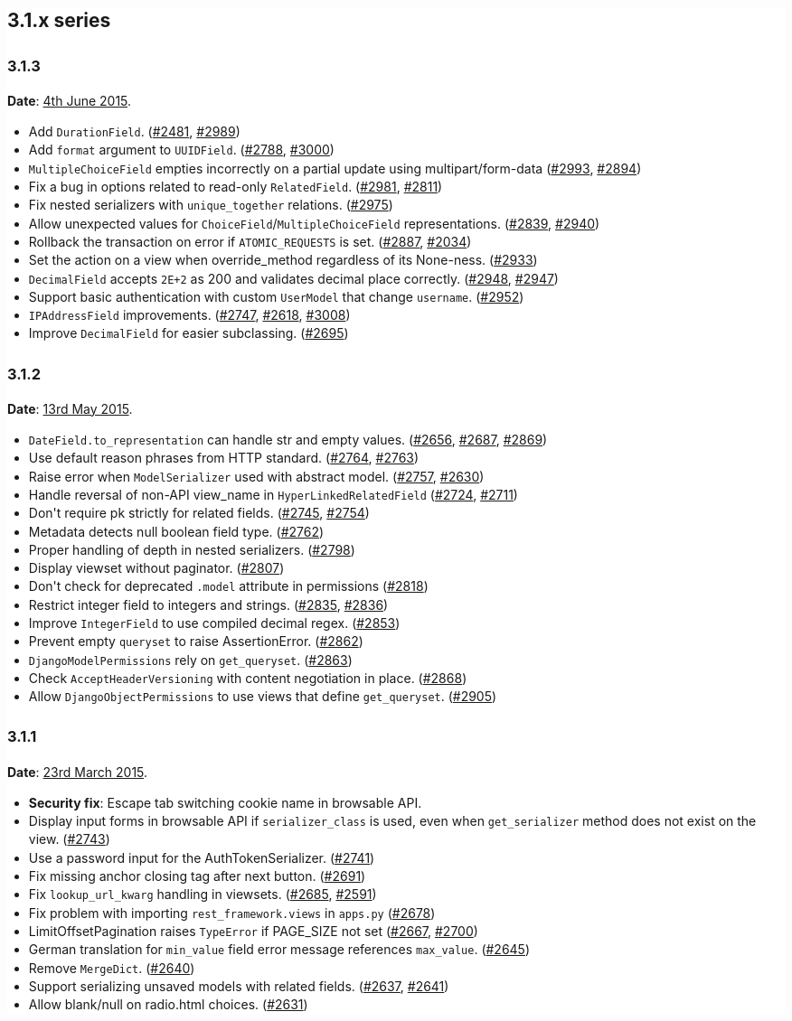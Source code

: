
## 3.1.x series

### 3.1.3

**Date**: [4th June 2015][3.1.3-milestone].

* Add `DurationField`. ([#2481][gh2481], [#2989][gh2989])
* Add `format` argument to `UUIDField`. ([#2788][gh2788], [#3000][gh3000])
* `MultipleChoiceField` empties incorrectly on a partial update using multipart/form-data ([#2993][gh2993], [#2894][gh2894])
* Fix a bug in options related to read-only `RelatedField`. ([#2981][gh2981], [#2811][gh2811])
* Fix nested serializers with `unique_together` relations. ([#2975][gh2975])
* Allow unexpected values for `ChoiceField`/`MultipleChoiceField` representations. ([#2839][gh2839], [#2940][gh2940])
* Rollback the transaction on error if `ATOMIC_REQUESTS` is set. ([#2887][gh2887], [#2034][gh2034])
* Set the action on a view when override_method regardless of its None-ness. ([#2933][gh2933])
* `DecimalField` accepts `2E+2` as 200 and validates decimal place correctly. ([#2948][gh2948], [#2947][gh2947])
* Support basic authentication with custom `UserModel` that change `username`. ([#2952][gh2952])
* `IPAddressField` improvements. ([#2747][gh2747], [#2618][gh2618], [#3008][gh3008])
* Improve `DecimalField` for easier subclassing. ([#2695][gh2695])


### 3.1.2

**Date**: [13rd May 2015][3.1.2-milestone].

* `DateField.to_representation` can handle str and empty values. ([#2656][gh2656], [#2687][gh2687], [#2869][gh2869])
* Use default reason phrases from HTTP standard. ([#2764][gh2764], [#2763][gh2763])
* Raise error when `ModelSerializer` used with abstract model. ([#2757][gh2757], [#2630][gh2630])
* Handle reversal of non-API view_name in `HyperLinkedRelatedField` ([#2724][gh2724], [#2711][gh2711])
* Don't require pk strictly for related fields. ([#2745][gh2745], [#2754][gh2754])
* Metadata detects null boolean field type. ([#2762][gh2762])
* Proper handling of depth in nested serializers. ([#2798][gh2798])
* Display viewset without paginator. ([#2807][gh2807])
* Don't check for deprecated `.model` attribute in permissions ([#2818][gh2818])
* Restrict integer field to integers and strings. ([#2835][gh2835], [#2836][gh2836])
* Improve `IntegerField` to use compiled decimal regex. ([#2853][gh2853])
* Prevent empty `queryset` to raise AssertionError. ([#2862][gh2862])
* `DjangoModelPermissions` rely on `get_queryset`. ([#2863][gh2863])
* Check `AcceptHeaderVersioning` with content negotiation in place. ([#2868][gh2868])
* Allow `DjangoObjectPermissions` to use views that define `get_queryset`. ([#2905][gh2905])


### 3.1.1

**Date**: [23rd March 2015][3.1.1-milestone].

* **Security fix**: Escape tab switching cookie name in browsable API.
* Display input forms in browsable API if `serializer_class` is used, even when `get_serializer` method does not exist on the view. ([#2743][gh2743])
* Use a password input for the AuthTokenSerializer. ([#2741][gh2741])
* Fix missing anchor closing tag after next button. ([#2691][gh2691])
* Fix `lookup_url_kwarg` handling in viewsets. ([#2685][gh2685], [#2591][gh2591])
* Fix problem with importing `rest_framework.views` in `apps.py` ([#2678][gh2678])
* LimitOffsetPagination raises `TypeError` if PAGE_SIZE not set ([#2667][gh2667], [#2700][gh2700])
* German translation for `min_value` field error message references `max_value`. ([#2645][gh2645])
* Remove `MergeDict`. ([#2640][gh2640])
* Support serializing unsaved models with related fields. ([#2637][gh2637], [#2641][gh2641])
* Allow blank/null on radio.html choices. ([#2631][gh2631])


[cite]: http://www.catb.org/~esr/writings/cathedral-bazaar/cathedral-bazaar/ar01s04.html
[deprecation-policy]: #deprecation-policy
[django-deprecation-policy]: https://docs.djangoproject.com/en/stable/internals/release-process/#internal-release-deprecation-policy
[old-release-notes]: https://github.com/encode/django-rest-framework/blob/version-2.4.x/docs/topics/release-notes.md
[3.6-release]: 3.6-announcement.md
[3.0.1-milestone]: https://github.com/encode/django-rest-framework/issues?q=milestone%3A%223.0.1+Release%22
[3.0.2-milestone]: https://github.com/encode/django-rest-framework/issues?q=milestone%3A%223.0.2+Release%22
[3.0.3-milestone]: https://github.com/encode/django-rest-framework/issues?q=milestone%3A%223.0.3+Release%22
[3.0.4-milestone]: https://github.com/encode/django-rest-framework/issues?q=milestone%3A%223.0.4+Release%22
[3.0.5-milestone]: https://github.com/encode/django-rest-framework/issues?q=milestone%3A%223.0.5+Release%22
[3.1.0-milestone]: https://github.com/encode/django-rest-framework/issues?q=milestone%3A%223.1.0+Release%22
[3.1.1-milestone]: https://github.com/encode/django-rest-framework/issues?q=milestone%3A%223.1.1+Release%22
[3.1.2-milestone]: https://github.com/encode/django-rest-framework/issues?q=milestone%3A%223.1.2+Release%22
[3.1.3-milestone]: https://github.com/encode/django-rest-framework/issues?q=milestone%3A%223.1.3+Release%22
[3.2.0-milestone]: https://github.com/encode/django-rest-framework/issues?q=milestone%3A%223.2.0+Release%22
[3.2.1-milestone]: https://github.com/encode/django-rest-framework/issues?q=milestone%3A%223.2.1+Release%22
[3.2.2-milestone]: https://github.com/encode/django-rest-framework/issues?q=milestone%3A%223.2.2+Release%22
[3.2.3-milestone]: https://github.com/encode/django-rest-framework/issues?q=milestone%3A%223.2.3+Release%22
[3.2.4-milestone]: https://github.com/encode/django-rest-framework/issues?q=milestone%3A%223.2.4+Release%22
[3.2.5-milestone]: https://github.com/encode/django-rest-framework/issues?q=milestone%3A%223.2.5+Release%22
[3.3.0-milestone]: https://github.com/encode/django-rest-framework/issues?q=milestone%3A%223.3.0+Release%22
[3.3.1-milestone]: https://github.com/encode/django-rest-framework/issues?q=milestone%3A%223.3.1+Release%22
[3.3.2-milestone]: https://github.com/encode/django-rest-framework/issues?q=milestone%3A%223.3.2+Release%22
[3.3.3-milestone]: https://github.com/encode/django-rest-framework/issues?q=milestone%3A%223.3.3+Release%22
[3.4.0-milestone]: https://github.com/encode/django-rest-framework/issues?q=milestone%3A%223.4.0+Release%22
[3.4.1-milestone]: https://github.com/encode/django-rest-framework/issues?q=milestone%3A%223.4.1+Release%22
[3.4.2-milestone]: https://github.com/encode/django-rest-framework/issues?q=milestone%3A%223.4.2+Release%22
[3.4.3-milestone]: https://github.com/encode/django-rest-framework/issues?q=milestone%3A%223.4.3+Release%22
[3.4.4-milestone]: https://github.com/encode/django-rest-framework/issues?q=milestone%3A%223.4.4+Release%22
[3.4.5-milestone]: https://github.com/encode/django-rest-framework/issues?q=milestone%3A%223.4.5+Release%22
[3.4.6-milestone]: https://github.com/encode/django-rest-framework/issues?q=milestone%3A%223.4.6+Release%22
[3.4.7-milestone]: https://github.com/encode/django-rest-framework/issues?q=milestone%3A%223.4.7+Release%22
[3.5.0-milestone]: https://github.com/encode/django-rest-framework/issues?q=milestone%3A%223.5.0+Release%22
[3.5.1-milestone]: https://github.com/encode/django-rest-framework/issues?q=milestone%3A%223.5.1+Release%22
[3.5.2-milestone]: https://github.com/encode/django-rest-framework/issues?q=milestone%3A%223.5.2+Release%22
[3.5.3-milestone]: https://github.com/encode/django-rest-framework/issues?q=milestone%3A%223.5.3+Release%22
[3.5.4-milestone]: https://github.com/encode/django-rest-framework/issues?q=milestone%3A%223.5.4+Release%22
[3.6.0-milestone]: https://github.com/encode/django-rest-framework/issues?q=milestone%3A%223.6.0+Release%22
[3.6.1-milestone]: https://github.com/encode/django-rest-framework/issues?q=milestone%3A%223.6.1+Release%22
[3.6.2-milestone]: https://github.com/encode/django-rest-framework/issues?q=milestone%3A%223.6.2+Release%22
[3.6.3-milestone]: https://github.com/encode/django-rest-framework/issues?q=milestone%3A%223.6.3+Release%22
[3.6.4-milestone]: https://github.com/encode/django-rest-framework/issues?q=milestone%3A%223.6.4+Release%22
[3.7.0-milestone]: https://github.com/encode/django-rest-framework/issues?q=milestone%3A%223.7.0+Release%22
[3.7.1-milestone]: https://github.com/encode/django-rest-framework/milestone/58?closed=1
[3.7.2-milestone]: https://github.com/encode/django-rest-framework/milestone/59?closed=1
[3.7.3-milestone]: https://github.com/encode/django-rest-framework/milestone/60?closed=1
[3.7.4-milestone]: https://github.com/encode/django-rest-framework/milestone/62?closed=1
[3.7.5-milestone]: https://github.com/encode/django-rest-framework/milestone/63?closed=1
[3.7.6-milestone]: https://github.com/encode/django-rest-framework/milestone/64?closed=1
[3.7.7-milestone]: https://github.com/encode/django-rest-framework/milestone/65?closed=1
[3.8.0-milestone]: https://github.com/encode/django-rest-framework/milestone/61?closed=1
[3.8.1-milestone]: https://github.com/encode/django-rest-framework/milestone/67?closed=1
[3.8.2-milestone]: https://github.com/encode/django-rest-framework/milestone/68?closed=1
[3.9.0-milestone]: https://github.com/encode/django-rest-framework/milestone/66?closed=1
[3.9.1-milestone]: https://github.com/encode/django-rest-framework/milestone/70?closed=1
[3.9.2-milestone]: https://github.com/encode/django-rest-framework/milestone/71?closed=1
[3.10.0-milestone]: https://github.com/encode/django-rest-framework/milestone/69?closed=1
[gh2013]: https://github.com/encode/django-rest-framework/issues/2013
[gh2098]: https://github.com/encode/django-rest-framework/issues/2098
[gh2109]: https://github.com/encode/django-rest-framework/issues/2109
[gh2135]: https://github.com/encode/django-rest-framework/issues/2135
[gh2163]: https://github.com/encode/django-rest-framework/issues/2163
[gh2168]: https://github.com/encode/django-rest-framework/issues/2168
[gh2169]: https://github.com/encode/django-rest-framework/issues/2169
[gh2172]: https://github.com/encode/django-rest-framework/issues/2172
[gh2175]: https://github.com/encode/django-rest-framework/issues/2175
[gh2184]: https://github.com/encode/django-rest-framework/issues/2184
[gh2187]: https://github.com/encode/django-rest-framework/issues/2187
[gh2193]: https://github.com/encode/django-rest-framework/issues/2193
[gh2194]: https://github.com/encode/django-rest-framework/issues/2194
[gh2195]: https://github.com/encode/django-rest-framework/issues/2195
[gh2196]: https://github.com/encode/django-rest-framework/issues/2196
[gh2197]: https://github.com/encode/django-rest-framework/issues/2197
[gh2200]: https://github.com/encode/django-rest-framework/issues/2200
[gh2202]: https://github.com/encode/django-rest-framework/issues/2202
[gh2205]: https://github.com/encode/django-rest-framework/issues/2205
[gh2213]: https://github.com/encode/django-rest-framework/issues/2213
[gh2213]: https://github.com/encode/django-rest-framework/issues/2213
[gh2215]: https://github.com/encode/django-rest-framework/issues/2215
[gh2225]: https://github.com/encode/django-rest-framework/issues/2225
[gh2231]: https://github.com/encode/django-rest-framework/issues/2231
[gh2232]: https://github.com/encode/django-rest-framework/issues/2232
[gh2239]: https://github.com/encode/django-rest-framework/issues/2239
[gh2242]: https://github.com/encode/django-rest-framework/issues/2242
[gh2243]: https://github.com/encode/django-rest-framework/issues/2243
[gh2244]: https://github.com/encode/django-rest-framework/issues/2244
[gh2155]: https://github.com/encode/django-rest-framework/issues/2155
[gh2218]: https://github.com/encode/django-rest-framework/issues/2218
[gh2228]: https://github.com/encode/django-rest-framework/issues/2228
[gh2234]: https://github.com/encode/django-rest-framework/issues/2234
[gh2255]: https://github.com/encode/django-rest-framework/issues/2255
[gh2259]: https://github.com/encode/django-rest-framework/issues/2259
[gh2262]: https://github.com/encode/django-rest-framework/issues/2262
[gh2263]: https://github.com/encode/django-rest-framework/issues/2263
[gh2266]: https://github.com/encode/django-rest-framework/issues/2266
[gh2267]: https://github.com/encode/django-rest-framework/issues/2267
[gh2270]: https://github.com/encode/django-rest-framework/issues/2270
[gh2279]: https://github.com/encode/django-rest-framework/issues/2279
[gh2280]: https://github.com/encode/django-rest-framework/issues/2280
[gh2289]: https://github.com/encode/django-rest-framework/issues/2289
[gh2290]: https://github.com/encode/django-rest-framework/issues/2290
[gh2291]: https://github.com/encode/django-rest-framework/issues/2291
[gh2294]: https://github.com/encode/django-rest-framework/issues/2294
[gh1101]: https://github.com/encode/django-rest-framework/issues/1101
[gh2010]: https://github.com/encode/django-rest-framework/issues/2010
[gh2278]: https://github.com/encode/django-rest-framework/issues/2278
[gh2283]: https://github.com/encode/django-rest-framework/issues/2283
[gh2287]: https://github.com/encode/django-rest-framework/issues/2287
[gh2311]: https://github.com/encode/django-rest-framework/issues/2311
[gh2315]: https://github.com/encode/django-rest-framework/issues/2315
[gh2317]: https://github.com/encode/django-rest-framework/issues/2317
[gh2319]: https://github.com/encode/django-rest-framework/issues/2319
[gh2327]: https://github.com/encode/django-rest-framework/issues/2327
[gh2330]: https://github.com/encode/django-rest-framework/issues/2330
[gh2331]: https://github.com/encode/django-rest-framework/issues/2331
[gh2340]: https://github.com/encode/django-rest-framework/issues/2340
[gh2342]: https://github.com/encode/django-rest-framework/issues/2342
[gh2351]: https://github.com/encode/django-rest-framework/issues/2351
[gh2355]: https://github.com/encode/django-rest-framework/issues/2355
[gh2369]: https://github.com/encode/django-rest-framework/issues/2369
[gh2386]: https://github.com/encode/django-rest-framework/issues/2386
[gh2425]: https://github.com/encode/django-rest-framework/issues/2425
[gh2446]: https://github.com/encode/django-rest-framework/issues/2446
[gh2441]: https://github.com/encode/django-rest-framework/issues/2441
[gh2451]: https://github.com/encode/django-rest-framework/issues/2451
[gh2106]: https://github.com/encode/django-rest-framework/issues/2106
[gh2448]: https://github.com/encode/django-rest-framework/issues/2448
[gh2433]: https://github.com/encode/django-rest-framework/issues/2433
[gh2432]: https://github.com/encode/django-rest-framework/issues/2432
[gh2434]: https://github.com/encode/django-rest-framework/issues/2434
[gh2430]: https://github.com/encode/django-rest-framework/issues/2430
[gh2421]: https://github.com/encode/django-rest-framework/issues/2421
[gh2410]: https://github.com/encode/django-rest-framework/issues/2410
[gh2408]: https://github.com/encode/django-rest-framework/issues/2408
[gh2401]: https://github.com/encode/django-rest-framework/issues/2401
[gh2400]: https://github.com/encode/django-rest-framework/issues/2400
[gh2399]: https://github.com/encode/django-rest-framework/issues/2399
[gh2388]: https://github.com/encode/django-rest-framework/issues/2388
[gh2360]: https://github.com/encode/django-rest-framework/issues/2360
[gh1850]: https://github.com/encode/django-rest-framework/issues/1850
[gh2108]: https://github.com/encode/django-rest-framework/issues/2108
[gh2475]: https://github.com/encode/django-rest-framework/issues/2475
[gh2479]: https://github.com/encode/django-rest-framework/issues/2479
[gh2486]: https://github.com/encode/django-rest-framework/issues/2486
[gh2492]: https://github.com/encode/django-rest-framework/issues/2492
[gh2518]: https://github.com/encode/django-rest-framework/issues/2518
[gh2519]: https://github.com/encode/django-rest-framework/issues/2519
[gh2524]: https://github.com/encode/django-rest-framework/issues/2524
[gh2530]: https://github.com/encode/django-rest-framework/issues/2530
[gh2691]: https://github.com/encode/django-rest-framework/issues/2691
[gh2685]: https://github.com/encode/django-rest-framework/issues/2685
[gh2591]: https://github.com/encode/django-rest-framework/issues/2591
[gh2678]: https://github.com/encode/django-rest-framework/issues/2678
[gh2667]: https://github.com/encode/django-rest-framework/issues/2667
[gh2700]: https://github.com/encode/django-rest-framework/issues/2700
[gh2645]: https://github.com/encode/django-rest-framework/issues/2645
[gh2640]: https://github.com/encode/django-rest-framework/issues/2640
[gh2637]: https://github.com/encode/django-rest-framework/issues/2637
[gh2641]: https://github.com/encode/django-rest-framework/issues/2641
[gh2631]: https://github.com/encode/django-rest-framework/issues/2631
[gh2741]: https://github.com/encode/django-rest-framework/issues/2641
[gh2743]: https://github.com/encode/django-rest-framework/issues/2643
[gh2656]: https://github.com/encode/django-rest-framework/issues/2656
[gh2687]: https://github.com/encode/django-rest-framework/issues/2687
[gh2869]: https://github.com/encode/django-rest-framework/issues/2869
[gh2764]: https://github.com/encode/django-rest-framework/issues/2764
[gh2763]: https://github.com/encode/django-rest-framework/issues/2763
[gh2757]: https://github.com/encode/django-rest-framework/issues/2757
[gh2630]: https://github.com/encode/django-rest-framework/issues/2630
[gh2724]: https://github.com/encode/django-rest-framework/issues/2724
[gh2711]: https://github.com/encode/django-rest-framework/issues/2711
[gh2745]: https://github.com/encode/django-rest-framework/issues/2745
[gh2754]: https://github.com/encode/django-rest-framework/issues/2754
[gh2762]: https://github.com/encode/django-rest-framework/issues/2762
[gh2798]: https://github.com/encode/django-rest-framework/issues/2798
[gh2807]: https://github.com/encode/django-rest-framework/issues/2807
[gh2818]: https://github.com/encode/django-rest-framework/issues/2818
[gh2835]: https://github.com/encode/django-rest-framework/issues/2835
[gh2836]: https://github.com/encode/django-rest-framework/issues/2836
[gh2853]: https://github.com/encode/django-rest-framework/issues/2853
[gh2862]: https://github.com/encode/django-rest-framework/issues/2862
[gh2863]: https://github.com/encode/django-rest-framework/issues/2863
[gh2868]: https://github.com/encode/django-rest-framework/issues/2868
[gh2905]: https://github.com/encode/django-rest-framework/issues/2905
[gh2481]: https://github.com/encode/django-rest-framework/issues/2481
[gh2989]: https://github.com/encode/django-rest-framework/issues/2989
[gh2788]: https://github.com/encode/django-rest-framework/issues/2788
[gh3000]: https://github.com/encode/django-rest-framework/issues/3000
[gh2993]: https://github.com/encode/django-rest-framework/issues/2993
[gh2894]: https://github.com/encode/django-rest-framework/issues/2894
[gh2981]: https://github.com/encode/django-rest-framework/issues/2981
[gh2811]: https://github.com/encode/django-rest-framework/issues/2811
[gh2975]: https://github.com/encode/django-rest-framework/issues/2975
[gh2839]: https://github.com/encode/django-rest-framework/issues/2839
[gh2940]: https://github.com/encode/django-rest-framework/issues/2940
[gh2887]: https://github.com/encode/django-rest-framework/issues/2887
[gh2034]: https://github.com/encode/django-rest-framework/issues/2034
[gh2933]: https://github.com/encode/django-rest-framework/issues/2933
[gh2948]: https://github.com/encode/django-rest-framework/issues/2948
[gh2947]: https://github.com/encode/django-rest-framework/issues/2947
[gh2952]: https://github.com/encode/django-rest-framework/issues/2952
[gh2747]: https://github.com/encode/django-rest-framework/issues/2747
[gh2618]: https://github.com/encode/django-rest-framework/issues/2618
[gh3008]: https://github.com/encode/django-rest-framework/issues/3008
[gh2695]: https://github.com/encode/django-rest-framework/issues/2695
[gh1854]: https://github.com/encode/django-rest-framework/issues/1854
[gh2250]: https://github.com/encode/django-rest-framework/issues/2250
[gh2416]: https://github.com/encode/django-rest-framework/issues/2416
[gh2539]: https://github.com/encode/django-rest-framework/issues/2539
[gh2659]: https://github.com/encode/django-rest-framework/issues/2659
[gh2690]: https://github.com/encode/django-rest-framework/issues/2690
[gh2704]: https://github.com/encode/django-rest-framework/issues/2704
[gh2712]: https://github.com/encode/django-rest-framework/issues/2712
[gh2727]: https://github.com/encode/django-rest-framework/issues/2727
[gh2759]: https://github.com/encode/django-rest-framework/issues/2759
[gh2766]: https://github.com/encode/django-rest-framework/issues/2766
[gh2783]: https://github.com/encode/django-rest-framework/issues/2783
[gh2789]: https://github.com/encode/django-rest-framework/issues/2789
[gh2804]: https://github.com/encode/django-rest-framework/issues/2804
[gh2886]: https://github.com/encode/django-rest-framework/issues/2886
[gh2915]: https://github.com/encode/django-rest-framework/issues/2915
[gh2920]: https://github.com/encode/django-rest-framework/issues/2920
[gh2926]: https://github.com/encode/django-rest-framework/issues/2926
[gh2928]: https://github.com/encode/django-rest-framework/issues/2928
[gh2935]: https://github.com/encode/django-rest-framework/issues/2935
[gh3011]: https://github.com/encode/django-rest-framework/issues/3011
[gh3016]: https://github.com/encode/django-rest-framework/issues/3016
[gh3024]: https://github.com/encode/django-rest-framework/issues/3024
[gh3115]: https://github.com/encode/django-rest-framework/issues/3115
[gh3139]: https://github.com/encode/django-rest-framework/issues/3139
[gh3165]: https://github.com/encode/django-rest-framework/issues/3165
[gh3216]: https://github.com/encode/django-rest-framework/issues/3216
[gh3225]: https://github.com/encode/django-rest-framework/issues/3225
[gh3237]: https://github.com/encode/django-rest-framework/issues/3237
[gh3227]: https://github.com/encode/django-rest-framework/issues/3227
[gh3238]: https://github.com/encode/django-rest-framework/issues/3238
[gh3239]: https://github.com/encode/django-rest-framework/issues/3239
[gh3254]: https://github.com/encode/django-rest-framework/issues/3254
[gh3258]: https://github.com/encode/django-rest-framework/issues/3258
[gh2776]: https://github.com/encode/django-rest-framework/issues/2776
[gh3261]: https://github.com/encode/django-rest-framework/issues/3261
[gh3260]: https://github.com/encode/django-rest-framework/issues/3260
[gh3241]: https://github.com/encode/django-rest-framework/issues/3241
[gh3249]: https://github.com/encode/django-rest-framework/issues/3249
[gh3250]: https://github.com/encode/django-rest-framework/issues/3250
[gh3275]: https://github.com/encode/django-rest-framework/issues/3275
[gh3290]: https://github.com/encode/django-rest-framework/issues/3290
[gh3303]: https://github.com/encode/django-rest-framework/issues/3303
[gh3313]: https://github.com/encode/django-rest-framework/issues/3313
[gh3316]: https://github.com/encode/django-rest-framework/issues/3316
[gh3318]: https://github.com/encode/django-rest-framework/issues/3318
[gh3321]: https://github.com/encode/django-rest-framework/issues/3321
[gh2761]: https://github.com/encode/django-rest-framework/issues/2761
[gh3314]: https://github.com/encode/django-rest-framework/issues/3314
[gh3323]: https://github.com/encode/django-rest-framework/issues/3323
[gh3324]: https://github.com/encode/django-rest-framework/issues/3324
[gh3359]: https://github.com/encode/django-rest-framework/issues/3359
[gh3361]: https://github.com/encode/django-rest-framework/issues/3361
[gh3364]: https://github.com/encode/django-rest-framework/issues/3364
[gh3415]: https://github.com/encode/django-rest-framework/issues/3415
[gh3315]: https://github.com/encode/django-rest-framework/issues/3315
[gh3410]: https://github.com/encode/django-rest-framework/issues/3410
[gh3435]: https://github.com/encode/django-rest-framework/issues/3435
[gh3450]: https://github.com/encode/django-rest-framework/issues/3450
[gh3454]: https://github.com/encode/django-rest-framework/issues/3454
[gh3475]: https://github.com/encode/django-rest-framework/issues/3475
[gh3495]: https://github.com/encode/django-rest-framework/issues/3495
[gh3509]: https://github.com/encode/django-rest-framework/issues/3509
[gh3421]: https://github.com/encode/django-rest-framework/issues/3421
[gh3525]: https://github.com/encode/django-rest-framework/issues/3525
[gh3526]: https://github.com/encode/django-rest-framework/issues/3526
[gh3429]: https://github.com/encode/django-rest-framework/issues/3429
[gh3536]: https://github.com/encode/django-rest-framework/issues/3536
[gh3556]: https://github.com/encode/django-rest-framework/issues/3556
[gh3560]: https://github.com/encode/django-rest-framework/issues/3560
[gh3564]: https://github.com/encode/django-rest-framework/issues/3564
[gh3568]: https://github.com/encode/django-rest-framework/issues/3568
[gh3592]: https://github.com/encode/django-rest-framework/issues/3592
[gh3593]: https://github.com/encode/django-rest-framework/issues/3593
[gh3228]: https://github.com/encode/django-rest-framework/issues/3228
[gh3252]: https://github.com/encode/django-rest-framework/issues/3252
[gh3513]: https://github.com/encode/django-rest-framework/issues/3513
[gh3534]: https://github.com/encode/django-rest-framework/issues/3534
[gh3578]: https://github.com/encode/django-rest-framework/issues/3578
[gh3596]: https://github.com/encode/django-rest-framework/issues/3596
[gh3597]: https://github.com/encode/django-rest-framework/issues/3597
[gh3600]: https://github.com/encode/django-rest-framework/issues/3600
[gh3626]: https://github.com/encode/django-rest-framework/issues/3626
[gh3628]: https://github.com/encode/django-rest-framework/issues/3628
[gh3631]: https://github.com/encode/django-rest-framework/issues/3631
[gh3634]: https://github.com/encode/django-rest-framework/issues/3634
[gh3635]: https://github.com/encode/django-rest-framework/issues/3635
[gh3654]: https://github.com/encode/django-rest-framework/issues/3654
[gh3655]: https://github.com/encode/django-rest-framework/issues/3655
[gh3656]: https://github.com/encode/django-rest-framework/issues/3656
[gh3662]: https://github.com/encode/django-rest-framework/issues/3662
[gh3668]: https://github.com/encode/django-rest-framework/issues/3668
[gh3672]: https://github.com/encode/django-rest-framework/issues/3672
[gh3677]: https://github.com/encode/django-rest-framework/issues/3677
[gh3679]: https://github.com/encode/django-rest-framework/issues/3679
[gh3684]: https://github.com/encode/django-rest-framework/issues/3684
[gh3687]: https://github.com/encode/django-rest-framework/issues/3687
[gh3701]: https://github.com/encode/django-rest-framework/issues/3701
[gh3705]: https://github.com/encode/django-rest-framework/issues/3705
[gh3714]: https://github.com/encode/django-rest-framework/issues/3714
[gh3718]: https://github.com/encode/django-rest-framework/issues/3718
[gh3723]: https://github.com/encode/django-rest-framework/issues/3723
[gh3968]: https://github.com/encode/django-rest-framework/issues/3968
[gh3962]: https://github.com/encode/django-rest-framework/issues/3962
[gh3913]: https://github.com/encode/django-rest-framework/issues/3913
[gh3912]: https://github.com/encode/django-rest-framework/issues/3912
[gh3910]: https://github.com/encode/django-rest-framework/issues/3910
[gh3903]: https://github.com/encode/django-rest-framework/issues/3903
[gh3887]: https://github.com/encode/django-rest-framework/issues/3887
[gh3878]: https://github.com/encode/django-rest-framework/issues/3878
[gh3860]: https://github.com/encode/django-rest-framework/issues/3860
[gh3858]: https://github.com/encode/django-rest-framework/issues/3858
[gh3842]: https://github.com/encode/django-rest-framework/issues/3842
[gh3833]: https://github.com/encode/django-rest-framework/issues/3833
[gh3832]: https://github.com/encode/django-rest-framework/issues/3832
[gh3819]: https://github.com/encode/django-rest-framework/issues/3819
[gh3815]: https://github.com/encode/django-rest-framework/issues/3815
[gh3809]: https://github.com/encode/django-rest-framework/issues/3809
[gh3805]: https://github.com/encode/django-rest-framework/issues/3805
[gh3804]: https://github.com/encode/django-rest-framework/issues/3804
[gh3801]: https://github.com/encode/django-rest-framework/issues/3801
[gh3787]: https://github.com/encode/django-rest-framework/issues/3787
[gh3786]: https://github.com/encode/django-rest-framework/issues/3786
[gh3785]: https://github.com/encode/django-rest-framework/issues/3785
[gh3774]: https://github.com/encode/django-rest-framework/issues/3774
[gh3769]: https://github.com/encode/django-rest-framework/issues/3769
[gh3753]: https://github.com/encode/django-rest-framework/issues/3753
[gh3739]: https://github.com/encode/django-rest-framework/issues/3739
[gh3731]: https://github.com/encode/django-rest-framework/issues/3731
[gh3728]: https://github.com/encode/django-rest-framework/issues/3726
[gh3715]: https://github.com/encode/django-rest-framework/issues/3715
[gh3703]: https://github.com/encode/django-rest-framework/issues/3703
[gh3696]: https://github.com/encode/django-rest-framework/issues/3696
[gh3637]: https://github.com/encode/django-rest-framework/issues/3637
[gh3636]: https://github.com/encode/django-rest-framework/issues/3636
[gh3605]: https://github.com/encode/django-rest-framework/issues/3605
[gh3604]: https://github.com/encode/django-rest-framework/issues/3604
[gh2403]: https://github.com/encode/django-rest-framework/issues/2403
